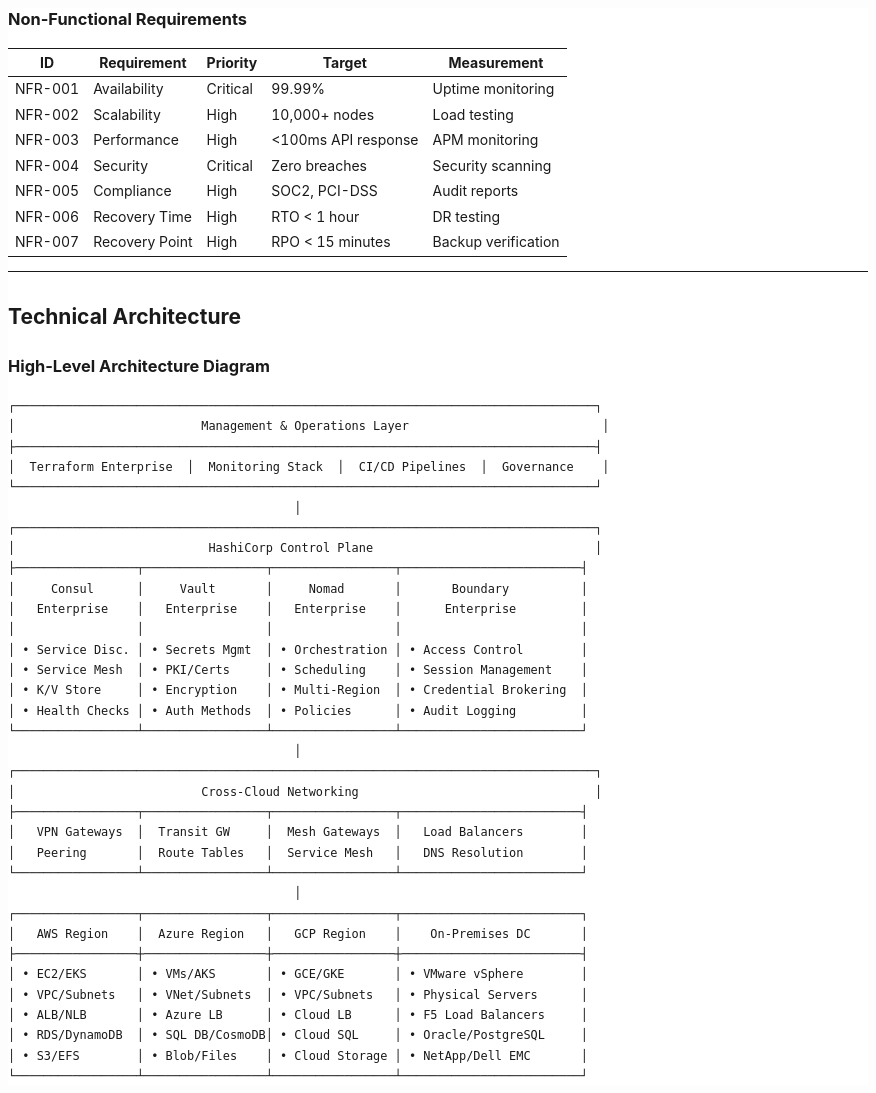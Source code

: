 ### Non-Functional Requirements
| ID | Requirement | Priority | Target | Measurement |
|----|-------------|----------|--------|-------------|
| NFR-001 | Availability | Critical | 99.99% | Uptime monitoring |
| NFR-002 | Scalability | High | 10,000+ nodes | Load testing |
| NFR-003 | Performance | High | <100ms API response | APM monitoring |
| NFR-004 | Security | Critical | Zero breaches | Security scanning |
| NFR-005 | Compliance | High | SOC2, PCI-DSS | Audit reports |
| NFR-006 | Recovery Time | High | RTO < 1 hour | DR testing |
| NFR-007 | Recovery Point | High | RPO < 15 minutes | Backup verification |

---

## Technical Architecture

### High-Level Architecture Diagram

```
┌─────────────────────────────────────────────────────────────────────────────────┐
│                          Management & Operations Layer                           │
├─────────────────────────────────────────────────────────────────────────────────┤
│  Terraform Enterprise  │  Monitoring Stack  │  CI/CD Pipelines  │  Governance    │
└─────────────────────────────────────────────────────────────────────────────────┘
                                        │
┌─────────────────────────────────────────────────────────────────────────────────┐
│                           HashiCorp Control Plane                               │
├─────────────────┬─────────────────┬─────────────────┬─────────────────────────┤
│     Consul      │     Vault       │     Nomad       │       Boundary          │
│   Enterprise    │   Enterprise    │   Enterprise    │      Enterprise         │
│                 │                 │                 │                         │
│ • Service Disc. │ • Secrets Mgmt  │ • Orchestration │ • Access Control        │
│ • Service Mesh  │ • PKI/Certs     │ • Scheduling    │ • Session Management    │
│ • K/V Store     │ • Encryption    │ • Multi-Region  │ • Credential Brokering  │
│ • Health Checks │ • Auth Methods  │ • Policies      │ • Audit Logging         │
└─────────────────┴─────────────────┴─────────────────┴─────────────────────────┘
                                        │
┌─────────────────────────────────────────────────────────────────────────────────┐
│                          Cross-Cloud Networking                                 │
├─────────────────┬─────────────────┬─────────────────┬─────────────────────────┤
│   VPN Gateways  │  Transit GW     │  Mesh Gateways  │   Load Balancers        │
│   Peering       │  Route Tables   │  Service Mesh   │   DNS Resolution        │
└─────────────────┴─────────────────┴─────────────────┴─────────────────────────┘
                                        │
┌─────────────────┬─────────────────┬─────────────────┬─────────────────────────┐
│   AWS Region    │  Azure Region   │   GCP Region    │    On-Premises DC       │
├─────────────────┼─────────────────┼─────────────────┼─────────────────────────┤
│ • EC2/EKS       │ • VMs/AKS       │ • GCE/GKE       │ • VMware vSphere        │
│ • VPC/Subnets   │ • VNet/Subnets  │ • VPC/Subnets   │ • Physical Servers      │
│ • ALB/NLB       │ • Azure LB      │ • Cloud LB      │ • F5 Load Balancers     │
│ • RDS/DynamoDB  │ • SQL DB/CosmoDB│ • Cloud SQL     │ • Oracle/PostgreSQL     │
│ • S3/EFS        │ • Blob/Files    │ • Cloud Storage │ • NetApp/Dell EMC       │
└─────────────────┴─────────────────┴─────────────────┴─────────────────────────┘
```
